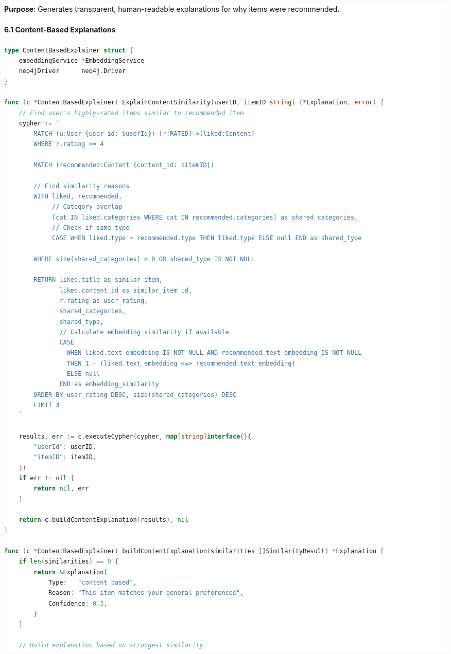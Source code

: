 **Purpose**: Generates transparent, human-readable explanations for why items were recommended.

#### 6.1 Content-Based Explanations
```go
type ContentBasedExplainer struct {
    embeddingService *EmbeddingService
    neo4jDriver      neo4j.Driver
}

func (c *ContentBasedExplainer) ExplainContentSimilarity(userID, itemID string) (*Explanation, error) {
    // Find user's highly-rated items similar to recommended item
    cypher := `
        MATCH (u:User {user_id: $userId})-[r:RATED]->(liked:Content)
        WHERE r.rating >= 4
        
        MATCH (recommended:Content {content_id: $itemID})
        
        // Find similarity reasons
        WITH liked, recommended,
             // Category overlap
             [cat IN liked.categories WHERE cat IN recommended.categories] as shared_categories,
             // Check if same type
             CASE WHEN liked.type = recommended.type THEN liked.type ELSE null END as shared_type
        
        WHERE size(shared_categories) > 0 OR shared_type IS NOT NULL
        
        RETURN liked.title as similar_item,
               liked.content_id as similar_item_id,
               r.rating as user_rating,
               shared_categories,
               shared_type,
               // Calculate embedding similarity if available
               CASE 
                 WHEN liked.text_embedding IS NOT NULL AND recommended.text_embedding IS NOT NULL
                 THEN 1 - (liked.text_embedding <=> recommended.text_embedding)
                 ELSE null 
               END as embedding_similarity
        ORDER BY user_rating DESC, size(shared_categories) DESC
        LIMIT 3
    `
    
    results, err := c.executeCypher(cypher, map[string]interface{}{
        "userId": userID,
        "itemID": itemID,
    })
    if err != nil {
        return nil, err
    }
    
    return c.buildContentExplanation(results), nil
}

func (c *ContentBasedExplainer) buildContentExplanation(similarities []SimilarityResult) *Explanation {
    if len(similarities) == 0 {
        return &Explanation{
            Type:   "content_based",
            Reason: "This item matches your general preferences",
            Confidence: 0.3,
        }
    }
    
    // Build explanation based on strongest similarity
```